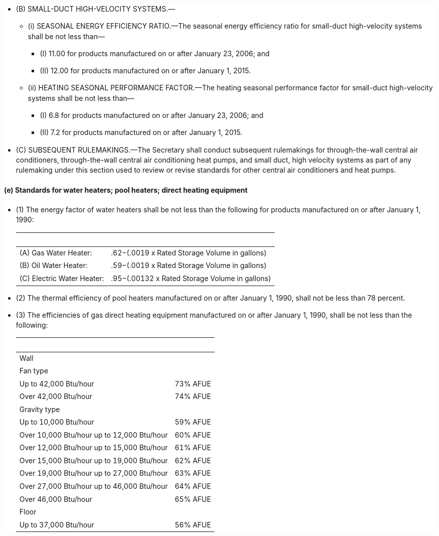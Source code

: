 
  * (B) SMALL-DUCT HIGH-VELOCITY SYSTEMS.—

    * (i) SEASONAL ENERGY EFFICIENCY RATIO.—The seasonal energy efficiency ratio for small-duct high-velocity systems shall be not less than—

      * (I) 11.00 for products manufactured on or after January 23, 2006; and

      * (II) 12.00 for products manufactured on or after January 1, 2015.


    * (ii) HEATING SEASONAL PERFORMANCE FACTOR.—The heating seasonal performance factor for small-duct high-velocity systems shall be not less than—

      * (I) 6.8 for products manufactured on or after January 23, 2006; and

      * (II) 7.2 for products manufactured on or after January 1, 2015.


  * (C) SUBSEQUENT RULEMAKINGS.—The Secretary shall conduct subsequent rulemakings for through-the-wall central air conditioners, through-the-wall central air conditioning heat pumps, and small duct, high velocity systems as part of any rulemaking under this section used to review or revise standards for other central air conditioners and heat pumps.

#### (e) Standards for water heaters; pool heaters; direct heating equipment
* (1) The energy factor of water heaters shall be not less than the following for products manufactured on or after January 1, 1990:

  | &nbsp; | &nbsp; |
  | --- | --- |
  | (A) Gas Water Heater: | .62−(.0019 x Rated Storage Volume in gallons) |
  | (B) Oil Water Heater: | .59−(.0019 x Rated Storage Volume in gallons) |
  | (C) Electric Water Heater: | .95−(.00132 x Rated Storage Volume in gallons) |
  
* (2) The thermal efficiency of pool heaters manufactured on or after January 1, 1990, shall not be less than 78 percent.

* (3) The efficiencies of gas direct heating equipment manufactured on or after January 1, 1990, shall be not less than the following:

  | &nbsp; | &nbsp; |
  | --- | --- |
  | Wall | |
  | Fan type | |
  | Up to 42,000 Btu/hour | 73%&nbsp;AFUE |
  | Over 42,000 Btu/hour | 74%&nbsp;AFUE |
  | Gravity type | |
  | Up to 10,000 Btu/hour | 59%&nbsp;AFUE |
  | Over 10,000 Btu/hour up to 12,000 Btu/hour | 60%&nbsp;AFUE |
  | Over 12,000 Btu/hour up to 15,000 Btu/hour | 61%&nbsp;AFUE |
  | Over 15,000 Btu/hour up to 19,000 Btu/hour | 62%&nbsp;AFUE |
  | Over 19,000 Btu/hour up to 27,000 Btu/hour | 63%&nbsp;AFUE |
  | Over 27,000 Btu/hour up to 46,000 Btu/hour | 64%&nbsp;AFUE |
  | Over 46,000 Btu/hour | 65%&nbsp;AFUE |
  | Floor | |
  | Up to 37,000 Btu/hour | 56%&nbsp;AFUE |